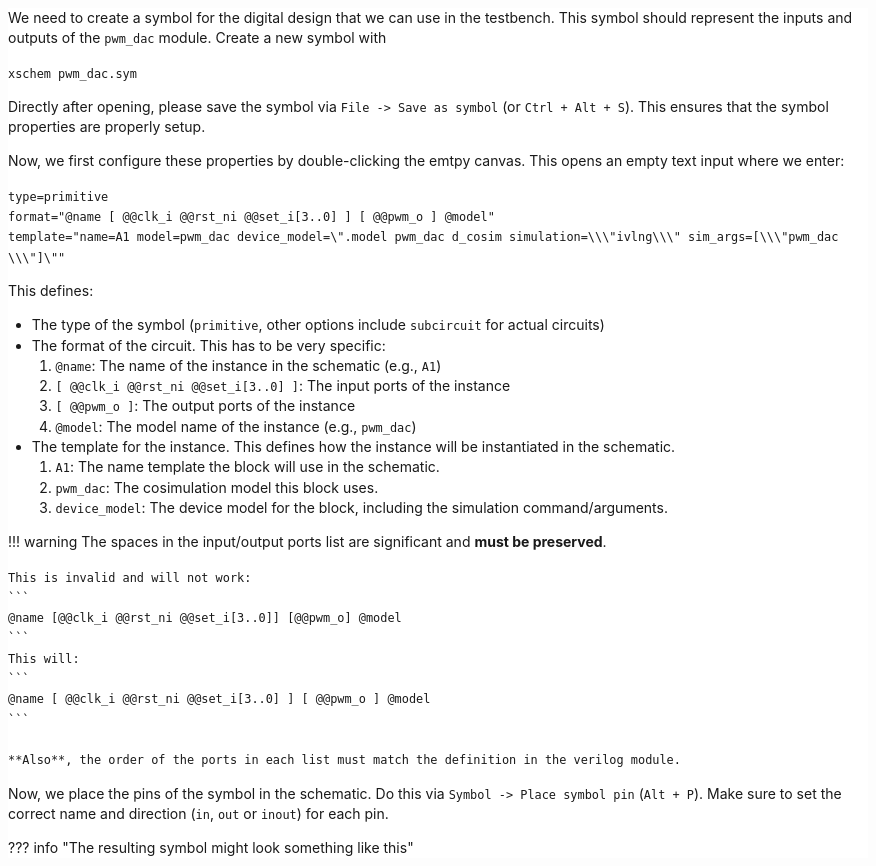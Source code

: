 We need to create a symbol for the digital design that we can use in the testbench. This symbol should represent the inputs and outputs of the `pwm_dac` module. Create a new symbol with
```bash
xschem pwm_dac.sym
```
Directly after opening, please save the symbol via `File -> Save as symbol` (or `Ctrl + Alt + S`). This ensures that the symbol properties are properly setup.

Now, we first configure these properties by double-clicking the emtpy canvas. This opens an empty text input where we enter:
```
type=primitive
format="@name [ @@clk_i @@rst_ni @@set_i[3..0] ] [ @@pwm_o ] @model"
template="name=A1 model=pwm_dac device_model=\".model pwm_dac d_cosim simulation=\\\"ivlng\\\" sim_args=[\\\"pwm_dac\\\"]\""
```
This defines:

- The type of the symbol (`primitive`, other options include `subcircuit` for actual circuits)
- The format of the circuit. This has to be very specific:
    1. `@name`: The name of the instance in the schematic (e.g., `A1`)
    2. `[ @@clk_i @@rst_ni @@set_i[3..0] ]`: The input ports of the instance
    3. `[ @@pwm_o ]`: The output ports of the instance
    4. `@model`: The model name of the instance (e.g., `pwm_dac`)
- The template for the instance. This defines how the instance will be instantiated in the schematic. 
    1. `A1`: The name template the block will use in the schematic.
    2. `pwm_dac`: The cosimulation model this block uses.
    3. `device_model`: The device model for the block, including the simulation command/arguments.

!!! warning
    The spaces in the input/output ports list are significant and **must be preserved**.

    This is invalid and will not work:
    ```
    @name [@@clk_i @@rst_ni @@set_i[3..0]] [@@pwm_o] @model
    ```
    This will:
    ```
    @name [ @@clk_i @@rst_ni @@set_i[3..0] ] [ @@pwm_o ] @model
    ```

    **Also**, the order of the ports in each list must match the definition in the verilog module.

Now, we place the pins of the symbol in the schematic. Do this via `Symbol -> Place symbol pin` (`Alt + P`). Make sure to set the correct name and direction (`in`, `out` or `inout`) for each pin.

??? info "The resulting symbol might look something like this"